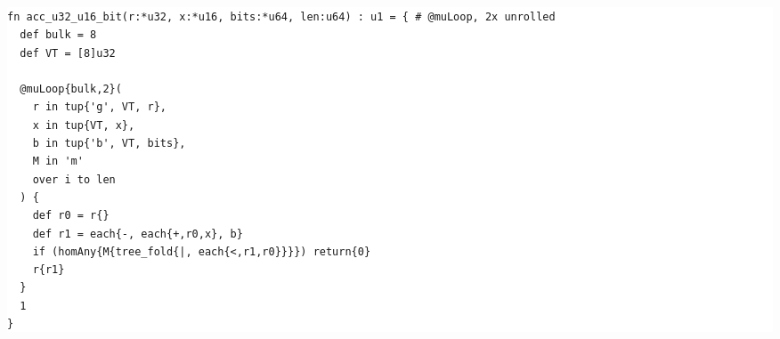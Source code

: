 ```
fn acc_u32_u16_bit(r:*u32, x:*u16, bits:*u64, len:u64) : u1 = { # @muLoop, 2x unrolled
  def bulk = 8
  def VT = [8]u32
  
  @muLoop{bulk,2}(
    r in tup{'g', VT, r},
    x in tup{VT, x},
    b in tup{'b', VT, bits},
    M in 'm'
    over i to len
  ) {
    def r0 = r{}
    def r1 = each{-, each{+,r0,x}, b}
    if (homAny{M{tree_fold{|, each{<,r1,r0}}}}) return{0}
    r{r1}
  }
  1
}
```

